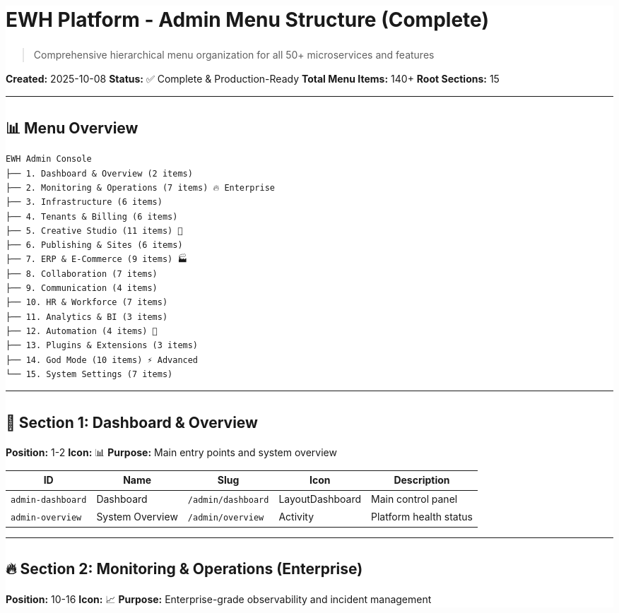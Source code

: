 # EWH Platform - Admin Menu Structure (Complete)

> Comprehensive hierarchical menu organization for all 50+ microservices and features

**Created:** 2025-10-08
**Status:** ✅ Complete & Production-Ready
**Total Menu Items:** 140+
**Root Sections:** 15

---

## 📊 Menu Overview

```
EWH Admin Console
├── 1. Dashboard & Overview (2 items)
├── 2. Monitoring & Operations (7 items) 🔥 Enterprise
├── 3. Infrastructure (6 items)
├── 4. Tenants & Billing (6 items)
├── 5. Creative Studio (11 items) 🎨
├── 6. Publishing & Sites (6 items)
├── 7. ERP & E-Commerce (9 items) 🏭
├── 8. Collaboration (7 items)
├── 9. Communication (4 items)
├── 10. HR & Workforce (7 items)
├── 11. Analytics & BI (3 items)
├── 12. Automation (4 items) 🤖
├── 13. Plugins & Extensions (3 items)
├── 14. God Mode (10 items) ⚡ Advanced
└── 15. System Settings (7 items)
```

---

## 🎯 Section 1: Dashboard & Overview

**Position:** 1-2
**Icon:** 📊
**Purpose:** Main entry points and system overview

| ID | Name | Slug | Icon | Description |
|----|------|------|------|-------------|
| `admin-dashboard` | Dashboard | `/admin/dashboard` | LayoutDashboard | Main control panel |
| `admin-overview` | System Overview | `/admin/overview` | Activity | Platform health status |

---

## 🔥 Section 2: Monitoring & Operations (Enterprise)

**Position:** 10-16
**Icon:** 📈
**Purpose:** Enterprise-grade observability and incident management

